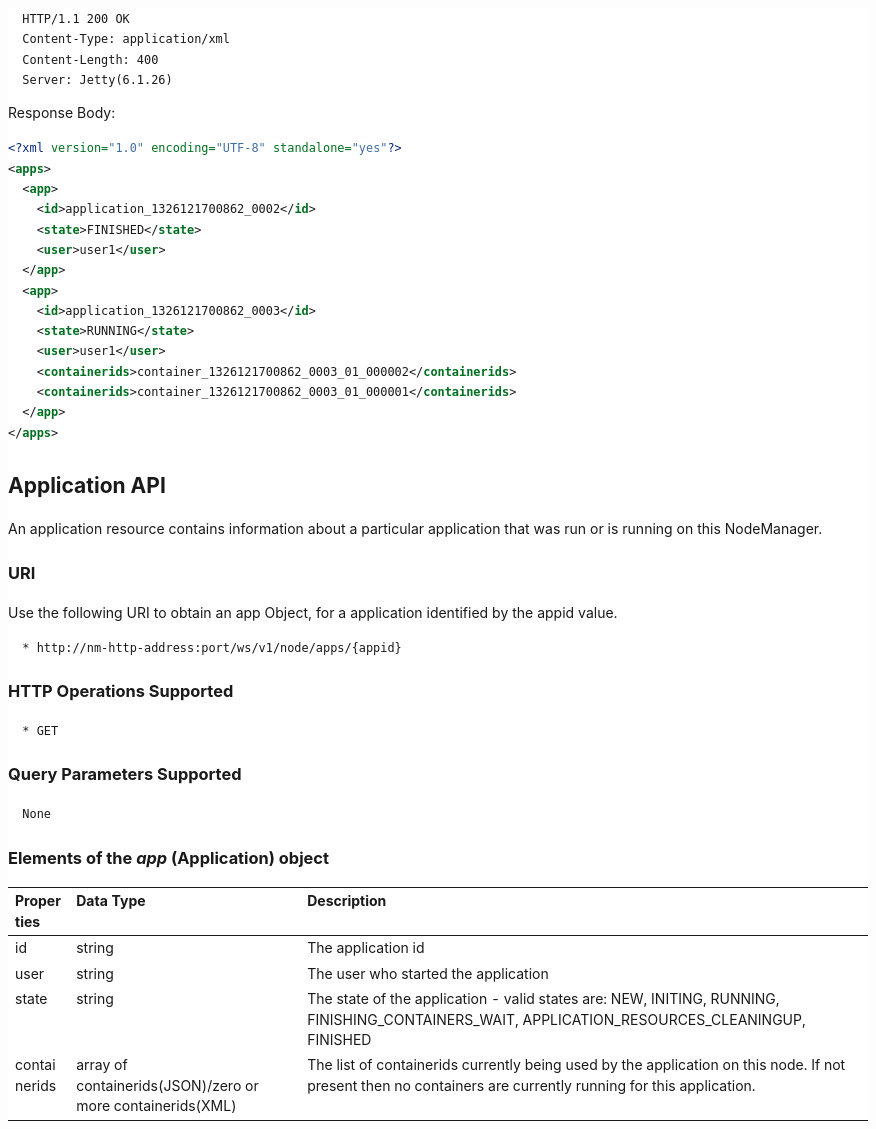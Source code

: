       HTTP/1.1 200 OK
      Content-Type: application/xml
      Content-Length: 400
      Server: Jetty(6.1.26)

Response Body:

```xml
<?xml version="1.0" encoding="UTF-8" standalone="yes"?>
<apps>
  <app>
    <id>application_1326121700862_0002</id>
    <state>FINISHED</state>
    <user>user1</user>
  </app>
  <app>
    <id>application_1326121700862_0003</id>
    <state>RUNNING</state>
    <user>user1</user>
    <containerids>container_1326121700862_0003_01_000002</containerids>
    <containerids>container_1326121700862_0003_01_000001</containerids>
  </app>
</apps>
```

Application API
---------------

An application resource contains information about a particular application that was run or is running on this NodeManager.

### URI

Use the following URI to obtain an app Object, for a application identified by the appid value.

      * http://nm-http-address:port/ws/v1/node/apps/{appid}

### HTTP Operations Supported

      * GET

### Query Parameters Supported

      None

### Elements of the *app* (Application) object

| Properties | Data Type | Description |
|:---- |:---- |:---- |
| id | string | The application id |
| user | string | The user who started the application |
| state | string | The state of the application - valid states are: NEW, INITING, RUNNING, FINISHING\_CONTAINERS\_WAIT, APPLICATION\_RESOURCES\_CLEANINGUP, FINISHED |
| containerids | array of containerids(JSON)/zero or more containerids(XML) | The list of containerids currently being used by the application on this node. If not present then no containers are currently running for this application. |
